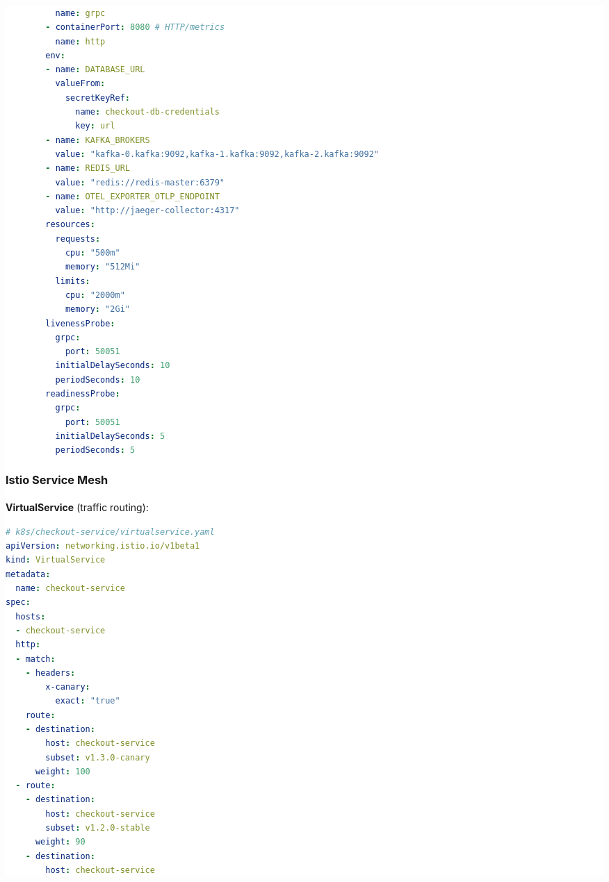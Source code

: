 ```yaml
          name: grpc
        - containerPort: 8080 # HTTP/metrics
          name: http
        env:
        - name: DATABASE_URL
          valueFrom:
            secretKeyRef:
              name: checkout-db-credentials
              key: url
        - name: KAFKA_BROKERS
          value: "kafka-0.kafka:9092,kafka-1.kafka:9092,kafka-2.kafka:9092"
        - name: REDIS_URL
          value: "redis://redis-master:6379"
        - name: OTEL_EXPORTER_OTLP_ENDPOINT
          value: "http://jaeger-collector:4317"
        resources:
          requests:
            cpu: "500m"
            memory: "512Mi"
          limits:
            cpu: "2000m"
            memory: "2Gi"
        livenessProbe:
          grpc:
            port: 50051
          initialDelaySeconds: 10
          periodSeconds: 10
        readinessProbe:
          grpc:
            port: 50051
          initialDelaySeconds: 5
          periodSeconds: 5
```

### Istio Service Mesh

**VirtualService** (traffic routing):
```yaml
# k8s/checkout-service/virtualservice.yaml
apiVersion: networking.istio.io/v1beta1
kind: VirtualService
metadata:
  name: checkout-service
spec:
  hosts:
  - checkout-service
  http:
  - match:
    - headers:
        x-canary:
          exact: "true"
    route:
    - destination:
        host: checkout-service
        subset: v1.3.0-canary
      weight: 100
  - route:
    - destination:
        host: checkout-service
        subset: v1.2.0-stable
      weight: 90
    - destination:
        host: checkout-service
```